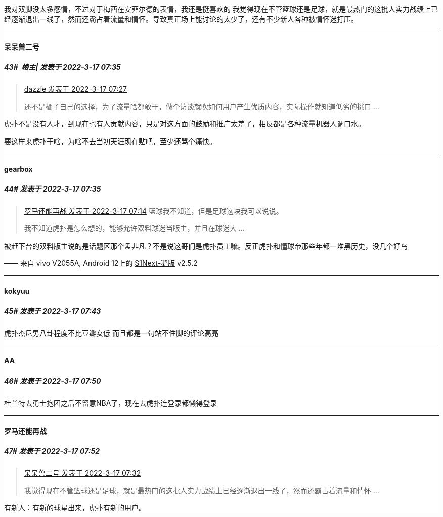 我对双脚没太多感情，不过对于梅西在安菲尔德的表情，我还是挺喜欢的</blockquote>
我觉得现在不管篮球还是足球，就是最热门的这批人实力战绩上已经逐渐退出一线了，然而还霸占着流量和情怀。导致真正场上能讨论的太少了，还有不少新人各种被情怀迷打压。

*****

####  呆呆兽二号  
##### 43#         楼主| 发表于 2022-3-17 07:35

<blockquote><a href="httphttps://bbs.saraba1st.com/2b/forum.php?mod=redirect&amp;goto=findpost&amp;pid=55074288&amp;ptid=2058324" target="_blank">dazzle 发表于 2022-3-17 07:27</a>

还不是橘子自己的选择，为了流量啥都敢干，做个访谈就吹如何用户产生优质内容，实际操作就知道低劣的挑口 ...</blockquote>
虎扑不是没有人才，到现在也有人贡献内容，只是对这方面的鼓励和推广太差了，相反都是各种流量机器人调口水。

要这样来虎扑干啥，为啥不去当初天涯现在贴吧，至少还骂个痛快。

*****

####  gearbox  
##### 44#       发表于 2022-3-17 07:35

<blockquote><a href="httphttps://bbs.saraba1st.com/2b/forum.php?mod=redirect&amp;goto=findpost&amp;pid=55074250&amp;ptid=2058324" target="_blank">罗马还能再战 发表于 2022-3-17 07:14</a>
篮球我不知道，但是足球这块我可以说说。

我不知道虎扑是怎么想的，能够允许双料球迷当版主，并且在球迷大 ...</blockquote>
被赶下台的双料版主说的是话题区那个孟非凡？不是说这哥们是虎扑员工嘛。反正虎扑和懂球帝那些年都一堆黑历史，没几个好鸟

—— 来自 vivo V2055A, Android 12上的 [S1Next-鹅版](https://github.com/ykrank/S1-Next/releases) v2.5.2

*****

####  kokyuu  
##### 45#       发表于 2022-3-17 07:43

虎扑杰尼男八卦程度不比豆瓣女低
而且都是一句站不住脚的评论高亮

*****

####  ΑΑ  
##### 46#       发表于 2022-3-17 07:50

杜兰特去勇士抱团之后不留意NBA了，现在去虎扑连登录都懒得登录

*****

####  罗马还能再战  
##### 47#       发表于 2022-3-17 07:52

<blockquote><a href="httphttps://bbs.saraba1st.com/2b/forum.php?mod=redirect&amp;goto=findpost&amp;pid=55074307&amp;ptid=2058324" target="_blank">呆呆兽二号 发表于 2022-3-17 07:32</a>

我觉得现在不管篮球还是足球，就是最热门的这批人实力战绩上已经逐渐退出一线了，然而还霸占着流量和情怀 ...</blockquote>
有新人：有新的球星出来，虎扑有新的用户。
